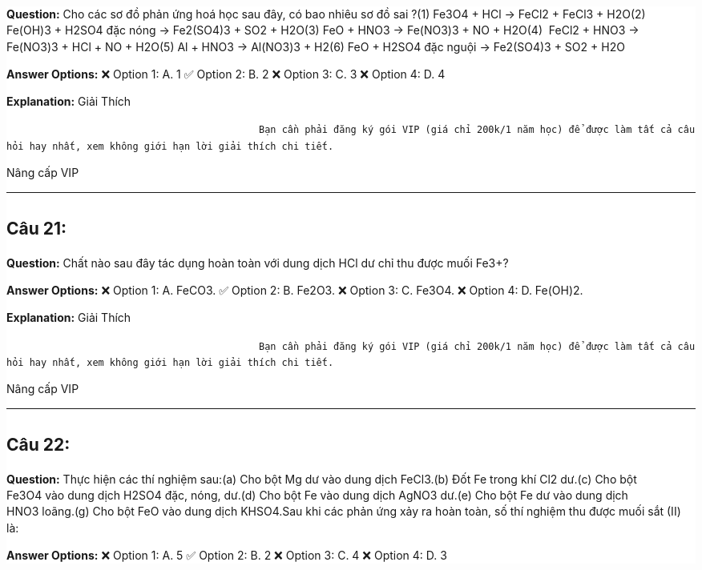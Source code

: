 **Question:** Cho các sơ đồ phản ứng hoá học sau đây, có bao nhiêu sơ đồ sai ?(1) Fe3O4 + HCl → FeCl2 + FeCl3 + H2O(2) Fe(OH)3 + H2SO4 đặc nóng → Fe2(SO4)3 + SO2 + H2O(3) FeO + HNO3 → Fe(NO3)3 + NO + H2O(4)  FeCl2 + HNO3 → Fe(NO3)3 + HCl + NO + H2O(5) Al + HNO3 → Al(NO3)3 + H2(6) FeO + H2SO4 đặc nguội → Fe2(SO4)3 + SO2 + H2O

**Answer Options:**
❌ Option 1: A. 1
✅ Option 2: B. 2
❌ Option 3: C. 3
❌ Option 4: D. 4

**Explanation:** Giải Thích




                                                Bạn cần phải đăng ký gói VIP (giá chỉ 200k/1 năm học) để được làm tất cả câu hỏi hay nhất, xem không giới hạn lời giải thích chi tiết.
                                            

Nâng cấp VIP

---

## Câu 21:

**Question:** Chất nào sau đây tác dụng hoàn toàn với dung dịch HCl dư chỉ thu được muối Fe3+?

**Answer Options:**
❌ Option 1: A. FeCO3.
✅ Option 2: B. Fe2O3.
❌ Option 3: C. Fe3O4.
❌ Option 4: D. Fe(OH)2.

**Explanation:** Giải Thích




                                                Bạn cần phải đăng ký gói VIP (giá chỉ 200k/1 năm học) để được làm tất cả câu hỏi hay nhất, xem không giới hạn lời giải thích chi tiết.
                                            

Nâng cấp VIP

---

## Câu 22:

**Question:** Thực hiện các thí nghiệm sau:(a) Cho bột Mg dư vào dung dịch FeCl3.(b) Đốt Fe trong khí Cl2 dư.(c) Cho bột Fe3O4 vào dung dịch H2SO4 đặc, nóng, dư.(d) Cho bột Fe vào dung dịch AgNO3 dư.(e) Cho bột Fe dư vào dung dịch HNO3 loãng.(g) Cho bột FeO vào dung dịch KHSO4.Sau khi các phản ứng xảy ra hoàn toàn, số thí nghiệm thu được muối sắt (II) là:

**Answer Options:**
❌ Option 1: A. 5
✅ Option 2: B. 2
❌ Option 3: C. 4
❌ Option 4: D. 3
